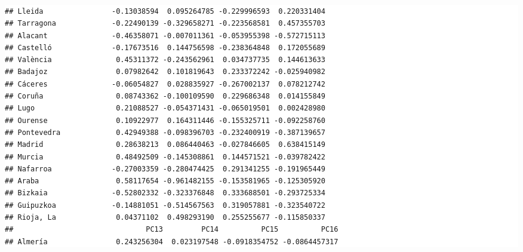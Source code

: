    ## Lleida                -0.13038594  0.095264785 -0.229996593  0.220331404
    ## Tarragona             -0.22490139 -0.329658271 -0.223568581  0.457355703
    ## Alacant               -0.46358071 -0.007011361 -0.053955398 -0.572715113
    ## Castelló              -0.17673516  0.144756598 -0.238364848  0.172055689
    ## València               0.45311372 -0.243562961  0.034737735  0.144613633
    ## Badajoz                0.07982642  0.101819643  0.233372242 -0.025940982
    ## Cáceres               -0.06054827  0.028835927 -0.267002137  0.078212742
    ## Coruña                 0.08743362 -0.100109590  0.229686348  0.014155849
    ## Lugo                   0.21088527 -0.054371431 -0.065019501  0.002428980
    ## Ourense                0.10922977  0.164311446 -0.155325711 -0.092258760
    ## Pontevedra             0.42949388 -0.098396703 -0.232400919 -0.387139657
    ## Madrid                 0.28638213  0.086440463 -0.027846605  0.638415149
    ## Murcia                 0.48492509 -0.145308861  0.144571521 -0.039782422
    ## Nafarroa              -0.27003359 -0.280474425  0.291341255 -0.191965449
    ## Araba                  0.58117654 -0.961482155 -0.153581965 -0.125305920
    ## Bizkaia               -0.52802332 -0.323376848  0.333688501 -0.293725334
    ## Guipuzkoa             -0.14881051 -0.514567563  0.319057881 -0.323540722
    ## Rioja, La              0.04371102  0.498293190  0.255255677 -0.115850337
    ##                               PC13         PC14          PC15          PC16
    ## Almería                0.243256304  0.023197548 -0.0918354752 -0.0864457317